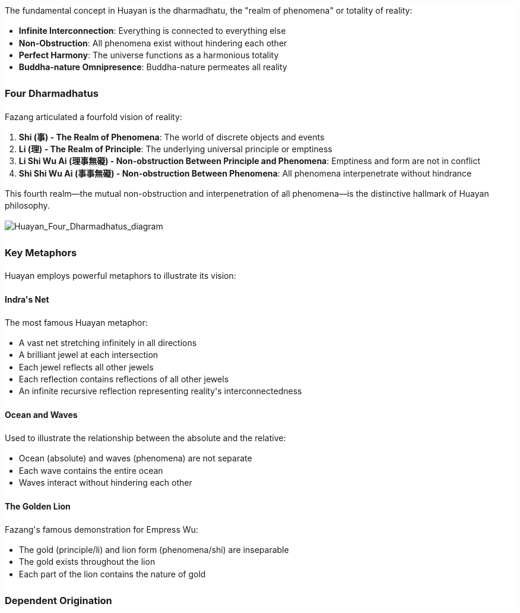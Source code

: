 The fundamental concept in Huayan is the dharmadhatu, the "realm of phenomena" or totality of reality:

- **Infinite Interconnection**: Everything is connected to everything else
- **Non-Obstruction**: All phenomena exist without hindering each other
- **Perfect Harmony**: The universe functions as a harmonious totality
- **Buddha-nature Omnipresence**: Buddha-nature permeates all reality

### Four Dharmadhatus

Fazang articulated a fourfold vision of reality:

1. **Shi (事) - The Realm of Phenomena**: The world of discrete objects and events
2. **Li (理) - The Realm of Principle**: The underlying universal principle or emptiness
3. **Li Shi Wu Ai (理事無礙) - Non-obstruction Between Principle and Phenomena**: Emptiness and form are not in conflict
4. **Shi Shi Wu Ai (事事無礙) - Non-obstruction Between Phenomena**: All phenomena interpenetrate without hindrance

This fourth realm—the mutual non-obstruction and interpenetration of all phenomena—is the distinctive hallmark of Huayan philosophy.

![Huayan_Four_Dharmadhatus_diagram](./images/huayan_dharmadhatu_diagram.jpg)

### Key Metaphors

Huayan employs powerful metaphors to illustrate its vision:

#### Indra's Net

The most famous Huayan metaphor:

- A vast net stretching infinitely in all directions
- A brilliant jewel at each intersection
- Each jewel reflects all other jewels
- Each reflection contains reflections of all other jewels
- An infinite recursive reflection representing reality's interconnectedness

#### Ocean and Waves

Used to illustrate the relationship between the absolute and the relative:

- Ocean (absolute) and waves (phenomena) are not separate
- Each wave contains the entire ocean
- Waves interact without hindering each other

#### The Golden Lion

Fazang's famous demonstration for Empress Wu:

- The gold (principle/li) and lion form (phenomena/shi) are inseparable
- The gold exists throughout the lion
- Each part of the lion contains the nature of gold

### Dependent Origination
